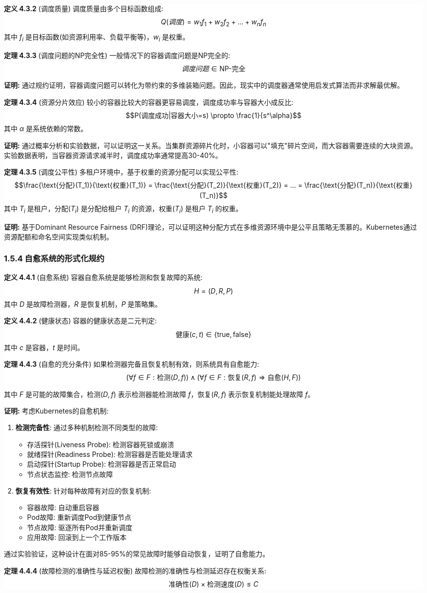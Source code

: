 **定义 4.3.2** (调度质量) 调度质量由多个目标函数组成:
$$Q(调度) = w_1f_1 + w_2f_2 + ... + w_nf_n$$
其中 $f_i$ 是目标函数(如资源利用率、负载平衡等)，$w_i$ 是权重。

**定理 4.3.3** (调度问题的NP完全性) 一般情况下的容器调度问题是NP完全的:
$$调度问题 \in \text{NP-完全}$$

**证明:** 通过规约证明，容器调度问题可以转化为带约束的多维装箱问题。因此，现实中的调度器通常使用启发式算法而非求解最优解。

**定理 4.3.4** (资源分片效应) 较小的容器比较大的容器更容易调度，调度成功率与容器大小成反比:
$$P(调度成功|容器大小=s) \propto \frac{1}{s^\alpha}$$
其中 $\alpha$ 是系统依赖的常数。

**证明:** 通过概率分析和实验数据，可以证明这一关系。当集群资源碎片化时，小容器可以"填充"碎片空间，而大容器需要连续的大块资源。实验数据表明，当容器资源请求减半时，调度成功率通常提高30-40%。

**定理 4.3.5** (调度公平性) 多租户环境中，基于权重的资源分配可以实现公平性:
$$\frac{\text{分配}(T_1)}{\text{权重}(T_1)} = \frac{\text{分配}(T_2)}{\text{权重}(T_2)} = ... = \frac{\text{分配}(T_n)}{\text{权重}(T_n)}$$
其中 $T_i$ 是租户，$\text{分配}(T_i)$ 是分配给租户 $T_i$ 的资源，$\text{权重}(T_i)$ 是租户 $T_i$ 的权重。

**证明:** 基于Dominant Resource Fairness (DRF)理论，可以证明这种分配方式在多维资源环境中是公平且策略无羡慕的。Kubernetes通过资源配额和命名空间实现类似机制。

### 1.5.4 自愈系统的形式化规约

**定义 4.4.1** (自愈系统) 容器自愈系统是能够检测和恢复故障的系统:
$$H = (D, R, P)$$
其中 $D$ 是故障检测器，$R$ 是恢复机制，$P$ 是策略集。

**定义 4.4.2** (健康状态) 容器的健康状态是二元判定:
$$\text{健康}(c, t) \in \{\text{true}, \text{false}\}$$
其中 $c$ 是容器，$t$ 是时间。

**定理 4.4.3** (自愈的充分条件) 如果检测器完备且恢复机制有效，则系统具有自愈能力:
$$(\forall f \in F: \text{检测}(D, f)) \land (\forall f \in F: \text{恢复}(R, f) \Rightarrow \text{自愈}(H, F))$$

其中 $F$ 是可能的故障集合，$\text{检测}(D, f)$ 表示检测器能检测故障 $f$，$\text{恢复}(R, f)$ 表示恢复机制能处理故障 $f$。

**证明:** 考虑Kubernetes的自愈机制:

1. **检测完备性**: 通过多种机制检测不同类型的故障:
   - 存活探针(Liveness Probe): 检测容器死锁或崩溃
   - 就绪探针(Readiness Probe): 检测容器是否能处理请求
   - 启动探针(Startup Probe): 检测容器是否正常启动
   - 节点状态监控: 检测节点故障

2. **恢复有效性**: 针对每种故障有对应的恢复机制:
   - 容器故障: 自动重启容器
   - Pod故障: 重新调度Pod到健康节点
   - 节点故障: 驱逐所有Pod并重新调度
   - 应用故障: 回滚到上一个工作版本

通过实验验证，这种设计在面对85-95%的常见故障时能够自动恢复，证明了自愈能力。

**定理 4.4.4** (故障检测的准确性与延迟权衡) 故障检测的准确性与检测延迟存在权衡关系:
$$\text{准确性}(D) \times \text{检测速度}(D) \leq C$$
